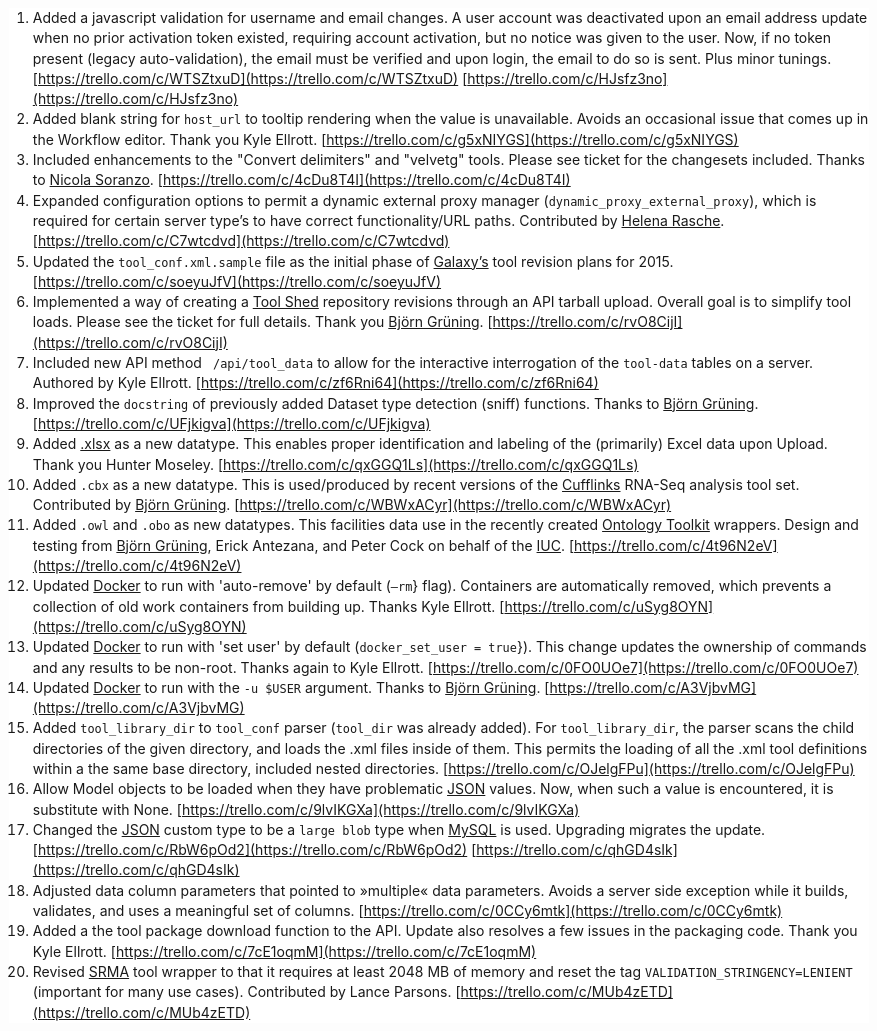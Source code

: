 1. Added a javascript validation for username and email changes. A user account was deactivated upon an email address update when no prior activation token existed, requiring account activation, but no notice was given to the user. Now, if no token present (legacy auto-validation), the email must be verified and upon login, the email to do so is sent. Plus minor tunings. [https://trello.com/c/WTSZtxuD](https://trello.com/c/WTSZtxuD) [https://trello.com/c/HJsfz3no](https://trello.com/c/HJsfz3no)
1. Added blank string for `host_url` to tooltip rendering when the value is unavailable. Avoids an occasional issue that comes up in the Workflow editor. Thank you Kyle Ellrott. [https://trello.com/c/g5xNIYGS](https://trello.com/c/g5xNIYGS)
1. Included enhancements to the "Convert delimiters" and "velvetg" tools. Please see ticket for the changesets included. Thanks to [Nicola Soranzo](/people/nicola-soranzo/). [https://trello.com/c/4cDu8T4I](https://trello.com/c/4cDu8T4I)
1. Expanded configuration options to permit a dynamic external proxy manager (`dynamic_proxy_external_proxy`), which is required for certain server type’s to have correct functionality/URL paths. Contributed by [Helena Rasche](/people/helena-rasche/). [https://trello.com/c/C7wtcdvd](https://trello.com/c/C7wtcdvd)
1. Updated the `tool_conf.xml.sample` file as the initial phase of [Galaxy’s](http://galaxyproject.org) tool revision plans for 2015. [https://trello.com/c/soeyuJfV](https://trello.com/c/soeyuJfV)
1. Implemented a way of creating a [Tool Shed](http://usegalaxy.org/toolsehd) repository revisions through an API tarball upload. Overall goal is to simplify tool loads. Please see the ticket for full details. Thank you [Björn Grüning](/people/bjoern-gruening/). [https://trello.com/c/rvO8CijI](https://trello.com/c/rvO8CijI)
1. Included new API method ` /api/tool_data` to allow for the interactive interrogation of the `tool-data` tables on a server. Authored by Kyle Ellrott.  [https://trello.com/c/zf6Rni64](https://trello.com/c/zf6Rni64)
1. Improved the `docstring` of previously added Dataset type detection (sniff) functions. Thanks to [Björn Grüning](/people/bjoern-gruening/). [https://trello.com/c/UFjkigva](https://trello.com/c/UFjkigva)
1. Added [.xlsx](http://filext.com/file-extension/XLSX) as a new datatype. This enables proper identification and labeling of the (primarily) Excel data upon Upload. Thank you Hunter Moseley. [https://trello.com/c/qxGGQ1Ls](https://trello.com/c/qxGGQ1Ls)
1. Added `.cbx` as a new datatype. This is used/produced by recent versions of the [Cufflinks](http://cole-trapnell-lab.github.io/cufflinks/manual) RNA-Seq analysis tool set. Contributed by [Björn Grüning](/people/bjoern-gruening/). [https://trello.com/c/WBWxACyr](https://trello.com/c/WBWxACyr)
1. Added `.owl` and `.obo` as new datatypes. This facilities data use in the recently created [Ontology Toolkit](https://github.com/galaxyproject/tools-iuc/pull/6) wrappers. Design and testing from [Björn Grüning](/people/bjoern-gruening/), Erick Antezana, and Peter Cock on behalf of the [IUC](https://wiki.galaxyproject.org/IUC). [https://trello.com/c/4t96N2eV](https://trello.com/c/4t96N2eV)
1. Updated [Docker](http://www.docker.com) to run with 'auto-remove' by default (`—rm`} flag). Containers are automatically removed, which prevents a collection of old work containers from building up. Thanks Kyle Ellrott. [https://trello.com/c/uSyg8OYN](https://trello.com/c/uSyg8OYN)
1. Updated [Docker](http://www.docker.com) to run with 'set user' by default (`docker_set_user = true`}). This change updates the ownership of commands and any results to be non-root. Thanks again to Kyle Ellrott. [https://trello.com/c/0FO0UOe7](https://trello.com/c/0FO0UOe7)
1. Updated [Docker](http://www.docker.com) to run with the `-u $USER` argument. Thanks to [Björn Grüning](/people/bjoern-gruening/). [https://trello.com/c/A3VjbvMG](https://trello.com/c/A3VjbvMG)
1. Added `tool_library_dir` to `tool_conf` parser (`tool_dir` was already added). For `tool_library_dir`, the parser scans the child directories of the given directory, and loads the .xml files inside of them. This permits the loading of all the .xml tool definitions within a the same base directory, included nested directories. [https://trello.com/c/OJelgFPu](https://trello.com/c/OJelgFPu)
1. Allow Model objects to be loaded when they have problematic [JSON](http://www.json.org) values. Now, when such a value is encountered, it is substitute with None. [https://trello.com/c/9lvIKGXa](https://trello.com/c/9lvIKGXa) 
1. Changed the [JSON](http://www.json.org) custom type to be a `large blob` type when [MySQL](http://www.mysql.com) is used. Upgrading migrates the update. [https://trello.com/c/RbW6pOd2](https://trello.com/c/RbW6pOd2) [https://trello.com/c/qhGD4sIk](https://trello.com/c/qhGD4sIk)
1. Adjusted data column parameters that pointed to »multiple« data parameters. Avoids a server side exception while it builds, validates, and uses a meaningful set of columns. [https://trello.com/c/0CCy6mtk](https://trello.com/c/0CCy6mtk)
1. Added a the tool package download function to the API. Update also resolves a few issues in the packaging code. Thank you Kyle Ellrott. [https://trello.com/c/7cE1oqmM](https://trello.com/c/7cE1oqmM)
1. Revised [SRMA](http://sourceforge.net/projects/srma/) tool wrapper to that it requires at least 2048 MB of memory and reset the tag `VALIDATION_STRINGENCY=LENIENT` (important for many use cases). Contributed by Lance Parsons. [https://trello.com/c/MUb4zETD](https://trello.com/c/MUb4zETD)